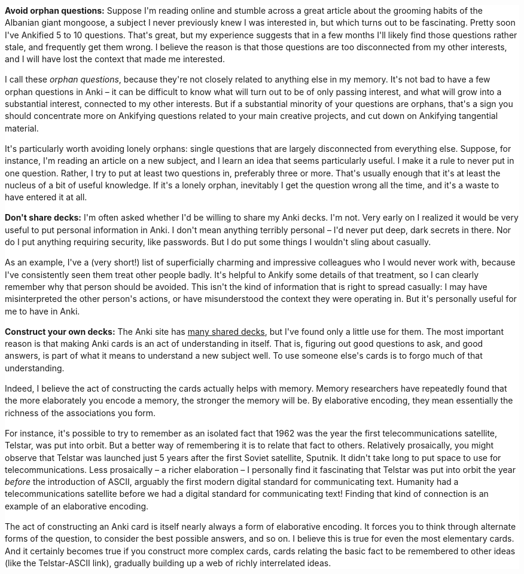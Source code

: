 **Avoid orphan questions:** Suppose I'm reading online and stumble across a great article about the grooming habits of the Albanian giant mongoose, a subject I never previously knew I was interested in, but which turns out to be fascinating. Pretty soon I've Ankified 5 to 10 questions. That's great, but my experience suggests that in a few months I'll likely find those questions rather stale, and frequently get them wrong. I believe the reason is that those questions are too disconnected from my other interests, and I will have lost the context that made me interested.

I call these _orphan questions_, because they're not closely related to anything else in my memory. It's not bad to have a few orphan questions in Anki – it can be difficult to know what will turn out to be of only passing interest, and what will grow into a substantial interest, connected to my other interests. But if a substantial minority of your questions are orphans, that's a sign you should concentrate more on Ankifying questions related to your main creative projects, and cut down on Ankifying tangential material.

It's particularly worth avoiding lonely orphans: single questions that are largely disconnected from everything else. Suppose, for instance, I'm reading an article on a new subject, and I learn an idea that seems particularly useful. I make it a rule to never put in one question. Rather, I try to put at least two questions in, preferably three or more. That's usually enough that it's at least the nucleus of a bit of useful knowledge. If it's a lonely orphan, inevitably I get the question wrong all the time, and it's a waste to have entered it at all.

**Don't share decks:** I'm often asked whether I'd be willing to share my Anki decks. I'm not. Very early on I realized it would be very useful to put personal information in Anki. I don't mean anything terribly personal – I'd never put deep, dark secrets in there. Nor do I put anything requiring security, like passwords. But I do put some things I wouldn't sling about casually.

As an example, I've a (very short!) list of superficially charming and impressive colleagues who I would never work with, because I've consistently seen them treat other people badly. It's helpful to Ankify some details of that treatment, so I can clearly remember why that person should be avoided. This isn't the kind of information that is right to spread casually: I may have misinterpreted the other person's actions, or have misunderstood the context they were operating in. But it's personally useful for me to have in Anki.

**Construct your own decks:** The Anki site has [many shared decks](https://ankiweb.net/shared/decks/), but I've found only a little use for them. The most important reason is that making Anki cards is an act of understanding in itself. That is, figuring out good questions to ask, and good answers, is part of what it means to understand a new subject well. To use someone else's cards is to forgo much of that understanding.

Indeed, I believe the act of constructing the cards actually helps with memory. Memory researchers have repeatedly found that the more elaborately you encode a memory, the stronger the memory will be. By elaborative encoding, they mean essentially the richness of the associations you form.

For instance, it's possible to try to remember as an isolated fact that 1962 was the year the first telecommunications satellite, Telstar, was put into orbit. But a better way of remembering it is to relate that fact to others. Relatively prosaically, you might observe that Telstar was launched just 5 years after the first Soviet satellite, Sputnik. It didn't take long to put space to use for telecommunications. Less prosaically – a richer elaboration – I personally find it fascinating that Telstar was put into orbit the year _before_ the introduction of ASCII, arguably the first modern digital standard for communicating text. Humanity had a telecommunications satellite before we had a digital standard for communicating text! Finding that kind of connection is an example of an elaborative encoding.

The act of constructing an Anki card is itself nearly always a form of elaborative encoding. It forces you to think through alternate forms of the question, to consider the best possible answers, and so on. I believe this is true for even the most elementary cards. And it certainly becomes true if you construct more complex cards, cards relating the basic fact to be remembered to other ideas (like the Telstar-ASCII link), gradually building up a web of richly interrelated ideas.
